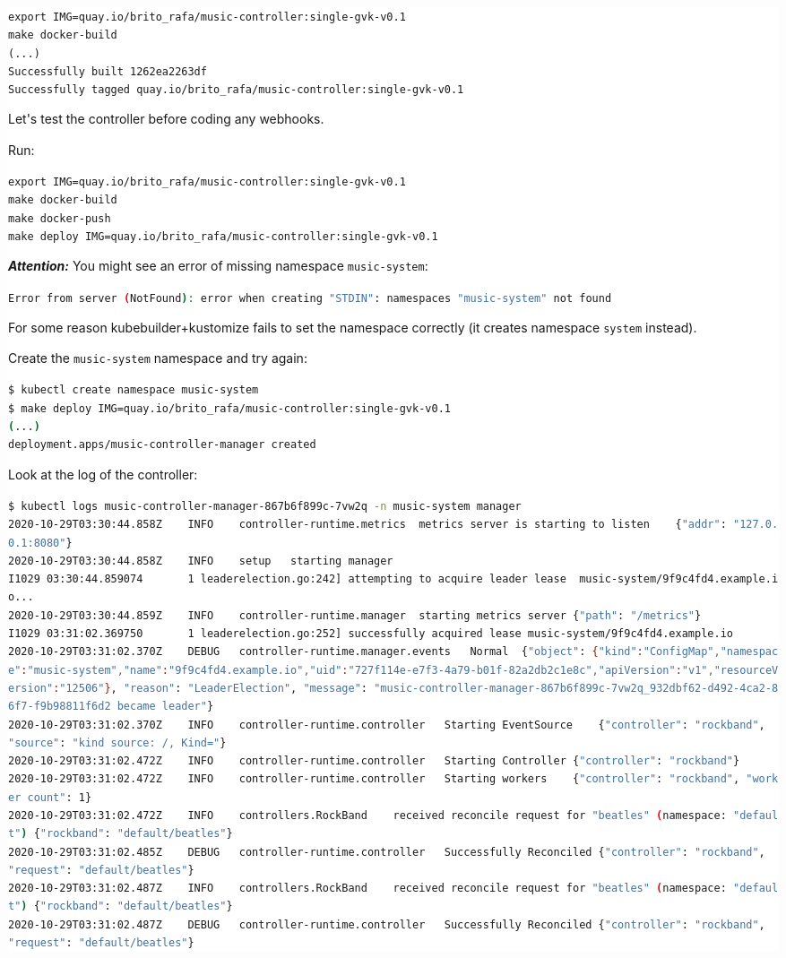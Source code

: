 ```
export IMG=quay.io/brito_rafa/music-controller:single-gvk-v0.1
make docker-build
(...)
Successfully built 1262ea2263df
Successfully tagged quay.io/brito_rafa/music-controller:single-gvk-v0.1
```

Let's test the controller before coding any webhooks.

Run:

```
export IMG=quay.io/brito_rafa/music-controller:single-gvk-v0.1
make docker-build
make docker-push
make deploy IMG=quay.io/brito_rafa/music-controller:single-gvk-v0.1
```

***Attention:*** You might see an error of missing namespace `music-system`:

```bash
Error from server (NotFound): error when creating "STDIN": namespaces "music-system" not found
```
For some reason kubebuilder+kustomize fails to set the namespace correctly (it creates namespace `system` instead).

Create the `music-system` namespace and try again:

```bash
$ kubectl create namespace music-system
$ make deploy IMG=quay.io/brito_rafa/music-controller:single-gvk-v0.1
(...)
deployment.apps/music-controller-manager created
```

Look at the log of the controller:

```bash
$ kubectl logs music-controller-manager-867b6f899c-7vw2q -n music-system manager
2020-10-29T03:30:44.858Z	INFO	controller-runtime.metrics	metrics server is starting to listen	{"addr": "127.0.0.1:8080"}
2020-10-29T03:30:44.858Z	INFO	setup	starting manager
I1029 03:30:44.859074       1 leaderelection.go:242] attempting to acquire leader lease  music-system/9f9c4fd4.example.io...
2020-10-29T03:30:44.859Z	INFO	controller-runtime.manager	starting metrics server	{"path": "/metrics"}
I1029 03:31:02.369750       1 leaderelection.go:252] successfully acquired lease music-system/9f9c4fd4.example.io
2020-10-29T03:31:02.370Z	DEBUG	controller-runtime.manager.events	Normal	{"object": {"kind":"ConfigMap","namespace":"music-system","name":"9f9c4fd4.example.io","uid":"727f114e-e7f3-4a79-b01f-82a2db2c1e8c","apiVersion":"v1","resourceVersion":"12506"}, "reason": "LeaderElection", "message": "music-controller-manager-867b6f899c-7vw2q_932dbf62-d492-4ca2-86f7-f9b98811f6d2 became leader"}
2020-10-29T03:31:02.370Z	INFO	controller-runtime.controller	Starting EventSource	{"controller": "rockband", "source": "kind source: /, Kind="}
2020-10-29T03:31:02.472Z	INFO	controller-runtime.controller	Starting Controller	{"controller": "rockband"}
2020-10-29T03:31:02.472Z	INFO	controller-runtime.controller	Starting workers	{"controller": "rockband", "worker count": 1}
2020-10-29T03:31:02.472Z	INFO	controllers.RockBand	received reconcile request for "beatles" (namespace: "default")	{"rockband": "default/beatles"}
2020-10-29T03:31:02.485Z	DEBUG	controller-runtime.controller	Successfully Reconciled	{"controller": "rockband", "request": "default/beatles"}
2020-10-29T03:31:02.487Z	INFO	controllers.RockBand	received reconcile request for "beatles" (namespace: "default")	{"rockband": "default/beatles"}
2020-10-29T03:31:02.487Z	DEBUG	controller-runtime.controller	Successfully Reconciled	{"controller": "rockband", "request": "default/beatles"}
```
